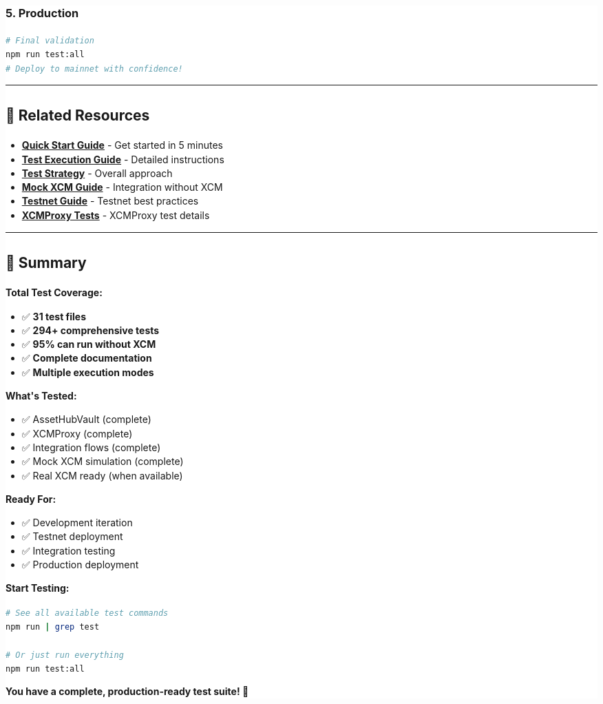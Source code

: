 ### 5. Production
```bash
# Final validation
npm run test:all
# Deploy to mainnet with confidence!
```

---

## 🔗 Related Resources

- **[Quick Start Guide](./QUICK_START.md)** - Get started in 5 minutes
- **[Test Execution Guide](./RUN_TESTS.md)** - Detailed instructions
- **[Test Strategy](./COMPLETE_TEST_STRATEGY.md)** - Overall approach
- **[Mock XCM Guide](./Integration/mock-xcm/README.md)** - Integration without XCM
- **[Testnet Guide](./AssetHubVault/TESTNET_TESTING_GUIDE.md)** - Testnet best practices
- **[XCMProxy Tests](./XCMProxy/README.md)** - XCMProxy test details

---

## 🎉 Summary

**Total Test Coverage:**
- ✅ **31 test files**
- ✅ **294+ comprehensive tests**
- ✅ **95% can run without XCM**
- ✅ **Complete documentation**
- ✅ **Multiple execution modes**

**What's Tested:**
- ✅ AssetHubVault (complete)
- ✅ XCMProxy (complete)
- ✅ Integration flows (complete)
- ✅ Mock XCM simulation (complete)
- ✅ Real XCM ready (when available)

**Ready For:**
- ✅ Development iteration
- ✅ Testnet deployment
- ✅ Integration testing
- ✅ Production deployment

**Start Testing:**
```bash
# See all available test commands
npm run | grep test

# Or just run everything
npm run test:all
```

**You have a complete, production-ready test suite! 🚀**

